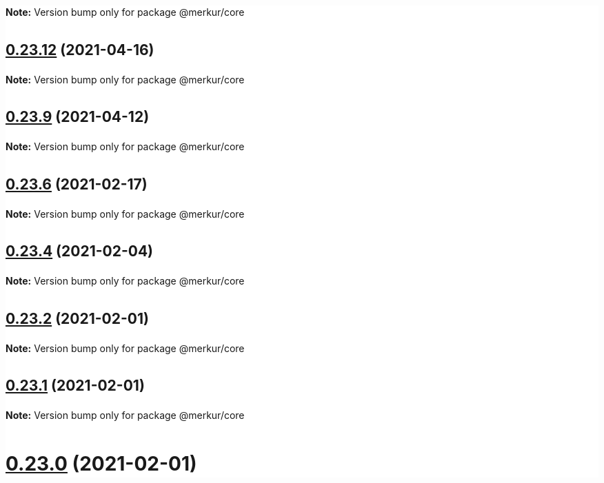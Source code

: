 **Note:** Version bump only for package @merkur/core





## [0.23.12](https://github.com/mjancarik/merkur/compare/v0.23.11...v0.23.12) (2021-04-16)

**Note:** Version bump only for package @merkur/core





## [0.23.9](https://github.com/mjancarik/merkur/compare/v0.23.8...v0.23.9) (2021-04-12)

**Note:** Version bump only for package @merkur/core





## [0.23.6](https://github.com/mjancarik/merkur/compare/v0.23.5...v0.23.6) (2021-02-17)

**Note:** Version bump only for package @merkur/core





## [0.23.4](https://github.com/mjancarik/merkur/compare/v0.23.3...v0.23.4) (2021-02-04)

**Note:** Version bump only for package @merkur/core





## [0.23.2](https://github.com/mjancarik/merkur/compare/v0.23.1...v0.23.2) (2021-02-01)

**Note:** Version bump only for package @merkur/core





## [0.23.1](https://github.com/mjancarik/merkur/compare/v0.23.0...v0.23.1) (2021-02-01)

**Note:** Version bump only for package @merkur/core





# [0.23.0](https://github.com/mjancarik/merkur/compare/v0.22.0...v0.23.0) (2021-02-01)
